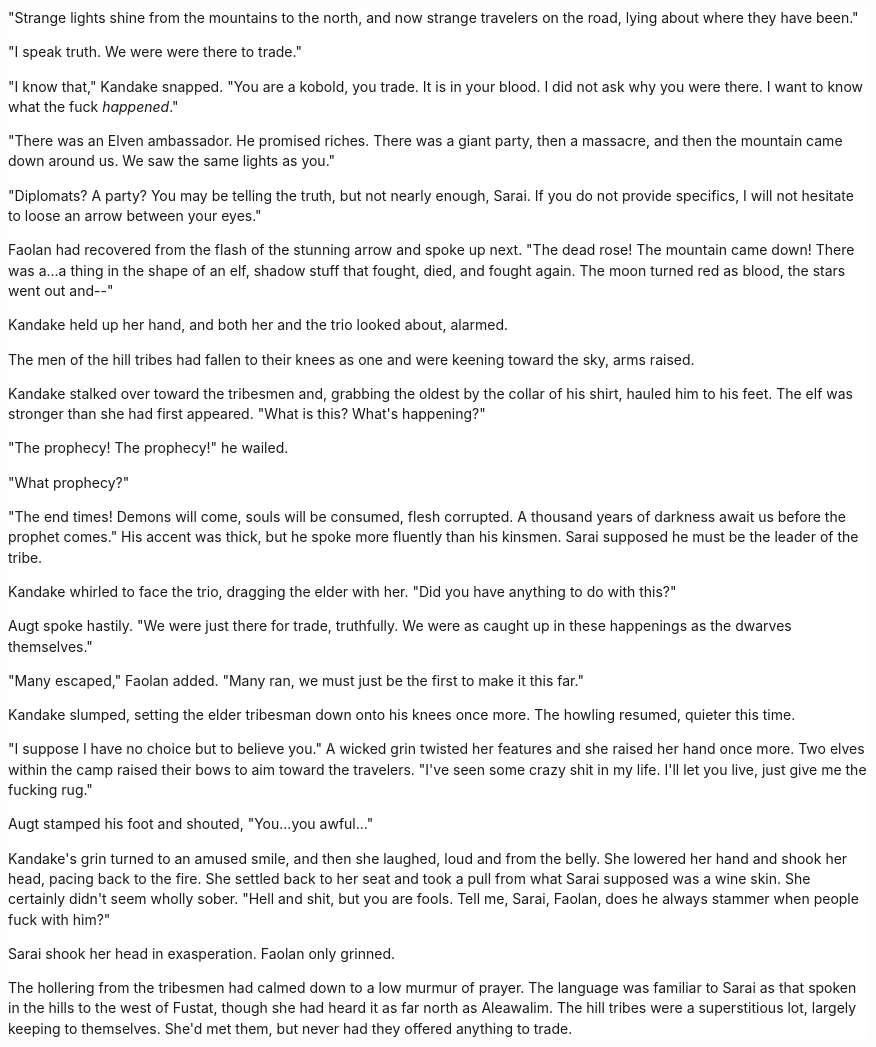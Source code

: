 "Strange lights shine from the mountains to the north, and now strange travelers on the road, lying about where they have been."

"I speak truth. We were were there to trade."

"I know that," Kandake snapped. "You are a kobold, you trade. It is in your blood. I did not ask why you were there. I want to know what the fuck *happened*."

"There was an Elven ambassador. He promised riches. There was a giant party, then a massacre, and then the mountain came down around us. We saw the same lights as you."

"Diplomats? A party? You may be telling the truth, but not nearly enough, Sarai. If you do not provide specifics, I will not hesitate to loose an arrow between your eyes."

Faolan had recovered from the flash of the stunning arrow and spoke up next. "The dead rose! The mountain came down! There was a...a thing in the shape of an elf, shadow stuff that fought, died, and fought again. The moon turned red as blood, the stars went out and--"

Kandake held up her hand, and both her and the trio looked about, alarmed.

The men of the hill tribes had fallen to their knees as one and were keening toward the sky, arms raised.

Kandake stalked over toward the tribesmen and, grabbing the oldest by the collar of his shirt, hauled him to his feet. The elf was stronger than she had first appeared. "What is this? What's happening?"

"The prophecy! The prophecy!" he wailed.

"What prophecy?"

"The end times! Demons will come, souls will be consumed, flesh corrupted. A thousand years of darkness await us before the prophet comes." His accent was thick, but he spoke more fluently than his kinsmen. Sarai supposed he must be the leader of the tribe.

Kandake whirled to face the trio, dragging the elder with her. "Did you have anything to do with this?"

Augt spoke hastily. "We were just there for trade, truthfully. We were as caught up in these happenings as the dwarves themselves."

"Many escaped," Faolan added. "Many ran, we must just be the first to make it this far."

Kandake slumped, setting the elder tribesman down onto his knees once more. The howling resumed, quieter this time.

"I suppose I have no choice but to believe you." A wicked grin twisted her features and she raised her hand once more. Two elves within the camp raised their bows to aim toward the travelers. "I've seen some crazy shit in my life. I'll let you live, just give me the fucking rug."

Augt stamped his foot and shouted, "You...you awful..."

Kandake's grin turned to an amused smile, and then she laughed, loud and from the belly. She lowered her hand and shook her head, pacing back to the fire. She settled back to her seat and took a pull from what Sarai supposed was a wine skin. She certainly didn't seem wholly sober. "Hell and shit, but you are fools. Tell me, Sarai, Faolan, does he always stammer when people fuck with him?"

Sarai shook her head in exasperation. Faolan only grinned.

The hollering from the tribesmen had calmed down to a low murmur of prayer. The language was familiar to Sarai as that spoken in the hills to the west of Fustat, though she had heard it as far north as Aleawalim. The hill tribes were a superstitious lot, largely keeping to themselves. She'd met them, but never had they offered anything to trade.

